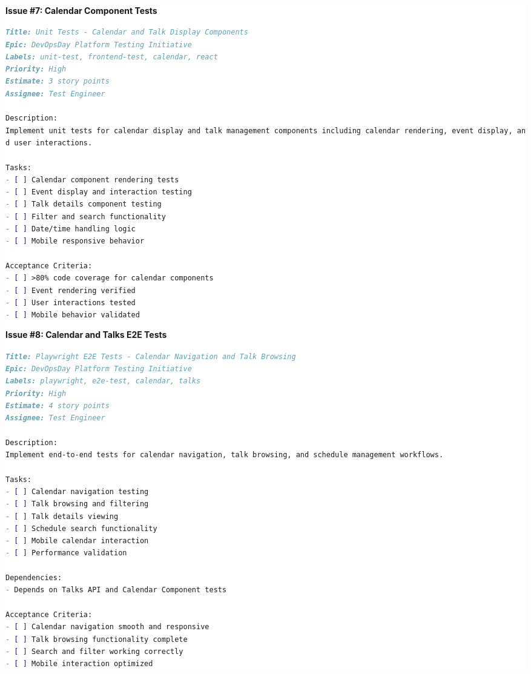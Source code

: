 **Issue #7: Calendar Component Tests**
```markdown
Title: Unit Tests - Calendar and Talk Display Components
Epic: DevOpsDay Platform Testing Initiative
Labels: unit-test, frontend-test, calendar, react
Priority: High
Estimate: 3 story points
Assignee: Test Engineer

Description:
Implement unit tests for calendar display and talk management components including calendar rendering, event display, and user interactions.

Tasks:
- [ ] Calendar component rendering tests
- [ ] Event display and interaction testing
- [ ] Talk details component testing
- [ ] Filter and search functionality
- [ ] Date/time handling logic
- [ ] Mobile responsive behavior

Acceptance Criteria:
- [ ] >80% code coverage for calendar components
- [ ] Event rendering verified
- [ ] User interactions tested
- [ ] Mobile behavior validated
```

**Issue #8: Calendar and Talks E2E Tests**
```markdown
Title: Playwright E2E Tests - Calendar Navigation and Talk Browsing
Epic: DevOpsDay Platform Testing Initiative
Labels: playwright, e2e-test, calendar, talks
Priority: High
Estimate: 4 story points
Assignee: Test Engineer

Description:
Implement end-to-end tests for calendar navigation, talk browsing, and schedule management workflows.

Tasks:
- [ ] Calendar navigation testing
- [ ] Talk browsing and filtering
- [ ] Talk details viewing
- [ ] Schedule search functionality
- [ ] Mobile calendar interaction
- [ ] Performance validation

Dependencies:
- Depends on Talks API and Calendar Component tests

Acceptance Criteria:
- [ ] Calendar navigation smooth and responsive
- [ ] Talk browsing functionality complete
- [ ] Search and filter working correctly
- [ ] Mobile interaction optimized
```
